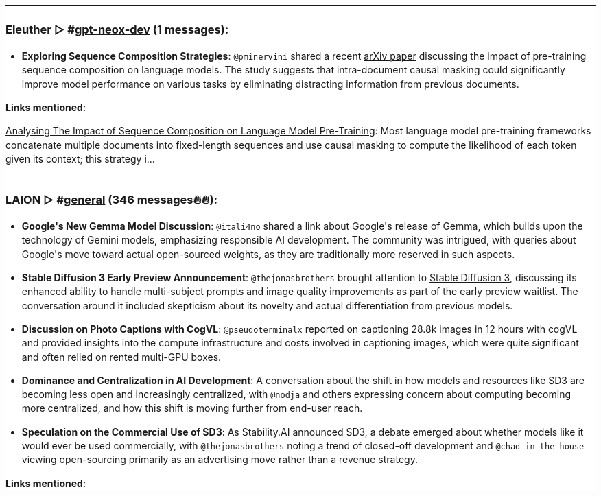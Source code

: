
---


### Eleuther ▷ #[gpt-neox-dev](https://discord.com/channels/729741769192767510/730090096287547444/1210167779106357279) (1 messages): 

- **Exploring Sequence Composition Strategies**: `@pminervini` shared a recent [arXiv paper](https://arxiv.org/abs/2402.13991) discussing the impact of pre-training sequence composition on language models. The study suggests that intra-document causal masking could significantly improve model performance on various tasks by eliminating distracting information from previous documents.

**Links mentioned**:

[Analysing The Impact of Sequence Composition on Language Model Pre-Training](https://arxiv.org/abs/2402.13991): Most language model pre-training frameworks concatenate multiple documents into fixed-length sequences and use causal masking to compute the likelihood of each token given its context; this strategy i...

  

---



### LAION ▷ #[general](https://discord.com/channels/823813159592001537/823813160075132991/1209773226176290847) (346 messages🔥🔥): 

- **Google's New Gemma Model Discussion**: `@itali4no` shared a [link](https://blog.google/technology/developers/gemma-open-models/) about Google's release of Gemma, which builds upon the technology of Gemini models, emphasizing responsible AI development. The community was intrigued, with queries about Google's move toward actual open-sourced weights, as they are traditionally more reserved in such aspects.

- **Stable Diffusion 3 Early Preview Announcement**: `@thejonasbrothers` brought attention to [Stable Diffusion 3](https://stability.ai/news/stable-diffusion-3), discussing its enhanced ability to handle multi-subject prompts and image quality improvements as part of the early preview waitlist. The conversation around it included skepticism about its novelty and actual differentiation from previous models.

- **Discussion on Photo Captions with CogVL**: `@pseudoterminalx` reported on captioning 28.8k images in 12 hours with cogVL and provided insights into the compute infrastructure and costs involved in captioning images, which were quite significant and often relied on rented multi-GPU boxes.

- **Dominance and Centralization in AI Development**: A conversation about the shift in how models and resources like SD3 are becoming less open and increasingly centralized, with `@nodja` and others expressing concern about computing becoming more centralized, and how this shift is moving further from end-user reach.

- **Speculation on the Commercial Use of SD3**: As Stability.AI announced SD3, a debate emerged about whether models like it would ever be used commercially, with `@thejonasbrothers` noting a trend of closed-off development and `@chad_in_the_house` viewing open-sourcing primarily as an advertising move rather than a revenue strategy.

**Links mentioned**:

